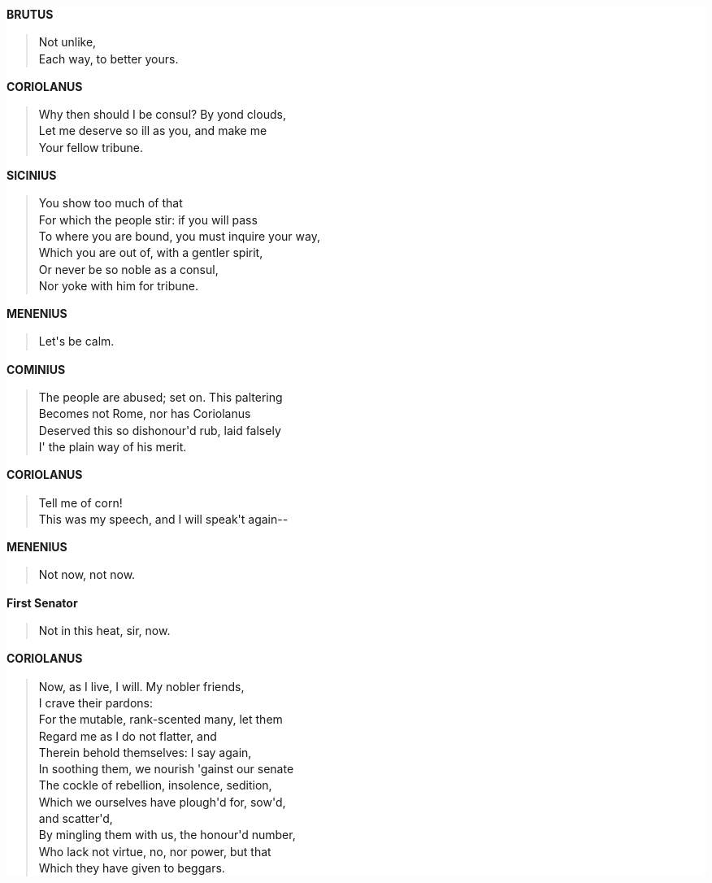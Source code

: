 <A NAME=speech34><b>BRUTUS</b></a>
<blockquote>
<A NAME=63>Not unlike,</A><br>
<A NAME=64>Each way, to better yours.</A><br>
</blockquote>

<A NAME=speech35><b>CORIOLANUS</b></a>
<blockquote>
<A NAME=65>Why then should I be consul? By yond clouds,</A><br>
<A NAME=66>Let me deserve so ill as you, and make me</A><br>
<A NAME=67>Your fellow tribune.</A><br>
</blockquote>

<A NAME=speech36><b>SICINIUS</b></a>
<blockquote>
<A NAME=68>You show too much of that</A><br>
<A NAME=69>For which the people stir: if you will pass</A><br>
<A NAME=70>To where you are bound, you must inquire your way,</A><br>
<A NAME=71>Which you are out of, with a gentler spirit,</A><br>
<A NAME=72>Or never be so noble as a consul,</A><br>
<A NAME=73>Nor yoke with him for tribune.</A><br>
</blockquote>

<A NAME=speech37><b>MENENIUS</b></a>
<blockquote>
<A NAME=74>Let's be calm.</A><br>
</blockquote>

<A NAME=speech38><b>COMINIUS</b></a>
<blockquote>
<A NAME=75>The people are abused; set on. This paltering</A><br>
<A NAME=76>Becomes not Rome, nor has Coriolanus</A><br>
<A NAME=77>Deserved this so dishonour'd rub, laid falsely</A><br>
<A NAME=78>I' the plain way of his merit.</A><br>
</blockquote>

<A NAME=speech39><b>CORIOLANUS</b></a>
<blockquote>
<A NAME=79>Tell me of corn!</A><br>
<A NAME=80>This was my speech, and I will speak't again--</A><br>
</blockquote>

<A NAME=speech40><b>MENENIUS</b></a>
<blockquote>
<A NAME=81>Not now, not now.</A><br>
</blockquote>

<A NAME=speech41><b>First Senator</b></a>
<blockquote>
<A NAME=82>                  Not in this heat, sir, now.</A><br>
</blockquote>

<A NAME=speech42><b>CORIOLANUS</b></a>
<blockquote>
<A NAME=83>Now, as I live, I will. My nobler friends,</A><br>
<A NAME=84>I crave their pardons:</A><br>
<A NAME=85>For the mutable, rank-scented many, let them</A><br>
<A NAME=86>Regard me as I do not flatter, and</A><br>
<A NAME=87>Therein behold themselves: I say again,</A><br>
<A NAME=88>In soothing them, we nourish 'gainst our senate</A><br>
<A NAME=89>The cockle of rebellion, insolence, sedition,</A><br>
<A NAME=90>Which we ourselves have plough'd for, sow'd,</A><br>
<A NAME=91>and scatter'd,</A><br>
<A NAME=92>By mingling them with us, the honour'd number,</A><br>
<A NAME=93>Who lack not virtue, no, nor power, but that</A><br>
<A NAME=94>Which they have given to beggars.</A><br>
</blockquote>
